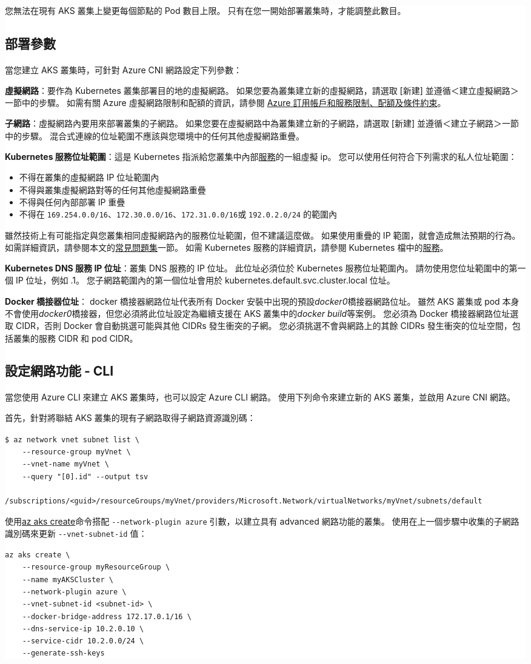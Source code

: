 您無法在現有 AKS 叢集上變更每個節點的 Pod 數目上限。 只有在您一開始部署叢集時，才能調整此數目。

## <a name="deployment-parameters"></a>部署參數

當您建立 AKS 叢集時，可針對 Azure CNI 網路設定下列參數：

**虛擬網路**：要作為 Kubernetes 叢集部署目的地的虛擬網路。 如果您要為叢集建立新的虛擬網路，請選取 [新建] 並遵循＜建立虛擬網路＞一節中的步驟。 如需有關 Azure 虛擬網路限制和配額的資訊，請參閱 [Azure 訂用帳戶和服務限制、配額及條件約束](../azure-resource-manager/management/azure-subscription-service-limits.md#azure-resource-manager-virtual-networking-limits)。

**子網路**：虛擬網路內要用來部署叢集的子網路。 如果您要在虛擬網路中為叢集建立新的子網路，請選取 [新建] 並遵循＜建立子網路＞一節中的步驟。 混合式連線的位址範圍不應該與您環境中的任何其他虛擬網路重疊。

**Kubernetes 服務位址範圍**：這是 Kubernetes 指派給您叢集中內部[服務][services]的一組虛擬 ip。 您可以使用任何符合下列需求的私人位址範圍：

* 不得在叢集的虛擬網路 IP 位址範圍內
* 不得與叢集虛擬網路對等的任何其他虛擬網路重疊
* 不得與任何內部部署 IP 重疊
* 不得在 `169.254.0.0/16`、`172.30.0.0/16`、`172.31.0.0/16`或 `192.0.2.0/24` 的範圍內

雖然技術上有可能指定與您叢集相同虛擬網路內的服務位址範圍，但不建議這麼做。 如果使用重疊的 IP 範圍，就會造成無法預期的行為。 如需詳細資訊，請參閱本文的[常見問題集](#frequently-asked-questions)一節。 如需 Kubernetes 服務的詳細資訊，請參閱 Kubernetes 檔中的[服務][services]。

**Kubernetes DNS 服務 IP 位址**：叢集 DNS 服務的 IP 位址。 此位址必須位於 Kubernetes 服務位址範圍內。 請勿使用您位址範圍中的第一個 IP 位址，例如 .1。 您子網路範圍內的第一個位址會用於 kubernetes.default.svc.cluster.local 位址。

**Docker 橋接器位址**： docker 橋接器網路位址代表所有 Docker 安裝中出現的預設*docker0*橋接器網路位址。 雖然 AKS 叢集或 pod 本身不會使用*docker0*橋接器，但您必須將此位址設定為繼續支援在 AKS 叢集中的*docker build*等案例。 您必須為 Docker 橋接器網路位址選取 CIDR，否則 Docker 會自動挑選可能與其他 CIDRs 發生衝突的子網。 您必須挑選不會與網路上的其餘 CIDRs 發生衝突的位址空間，包括叢集的服務 CIDR 和 pod CIDR。

## <a name="configure-networking---cli"></a>設定網路功能 - CLI

當您使用 Azure CLI 來建立 AKS 叢集時，也可以設定 Azure CLI 網路。 使用下列命令來建立新的 AKS 叢集，並啟用 Azure CNI 網路。

首先，針對將聯結 AKS 叢集的現有子網路取得子網路資源識別碼：

```azurecli-interactive
$ az network vnet subnet list \
    --resource-group myVnet \
    --vnet-name myVnet \
    --query "[0].id" --output tsv

/subscriptions/<guid>/resourceGroups/myVnet/providers/Microsoft.Network/virtualNetworks/myVnet/subnets/default
```

使用[az aks create][az-aks-create]命令搭配 `--network-plugin azure` 引數，以建立具有 advanced 網路功能的叢集。 使用在上一個步驟中收集的子網路識別碼來更新 `--vnet-subnet-id` 值：

```azurecli-interactive
az aks create \
    --resource-group myResourceGroup \
    --name myAKSCluster \
    --network-plugin azure \
    --vnet-subnet-id <subnet-id> \
    --docker-bridge-address 172.17.0.1/16 \
    --dns-service-ip 10.2.0.10 \
    --service-cidr 10.2.0.0/24 \
    --generate-ssh-keys
```


[advanced-networking-diagram-01]: ./media/networking-overview/advanced-networking-diagram-01.png
[portal-01-networking-advanced]: ./media/networking-overview/portal-01-networking-advanced.png
[aks-engine]: https://github.com/Azure/aks-engine
[services]: https://kubernetes.io/docs/concepts/services-networking/service/
[portal]: https://portal.azure.com
[cni-networking]: https://github.com/Azure/azure-container-networking/blob/master/docs/cni.md
[kubenet]: https://kubernetes.io/docs/concepts/cluster-administration/network-plugins/#kubenet
[az-aks-create]: /cli/azure/aks?view=azure-cli-latest#az-aks-create
[aks-ssh]: ssh.md
[ManagedClusterAgentPoolProfile]: /azure/templates/microsoft.containerservice/managedclusters#managedclusteragentpoolprofile-object
[aks-network-concepts]: concepts-network.md
[aks-ingress-basic]: ingress-basic.md
[aks-ingress-tls]: ingress-tls.md
[aks-ingress-static-tls]: ingress-static-ip.md
[aks-http-app-routing]: http-application-routing.md
[aks-ingress-internal]: ingress-internal-ip.md
[network-policy]: use-network-policies.md
[nodepool-upgrade]: use-multiple-node-pools.md#upgrade-a-node-pool
[network-comparisons]: concepts-network.md#compare-network-models
